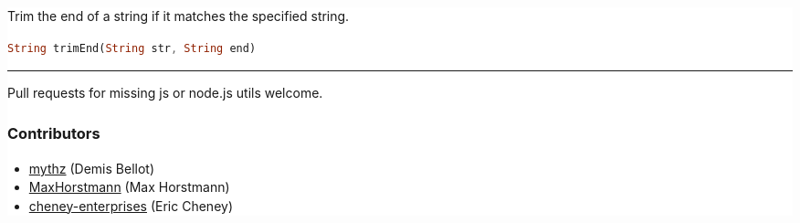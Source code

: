 Trim the end of a string if it matches the specified string.

```dart
String trimEnd(String str, String end)
```

---

Pull requests for missing js or node.js utils welcome.

### Contributors

- [mythz](https://github.com/mythz) (Demis Bellot)
- [MaxHorstmann](https://github.com/MaxHorstmann) (Max Horstmann)
- [cheney-enterprises](https://github.com/cheney-enterprises) (Eric Cheney)
